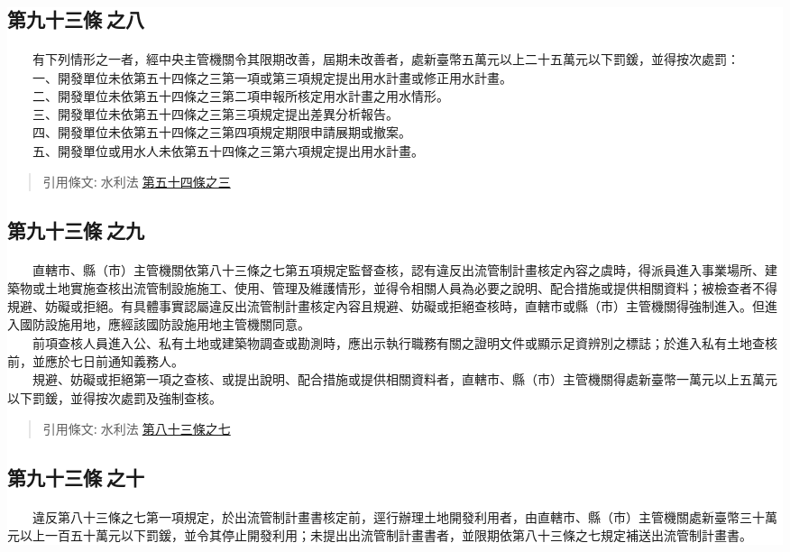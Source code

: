 

第九十三條 之八 
----------------
　　有下列情形之一者，經中央主管機關令其限期改善，屆期未改善者，處新臺幣五萬元以上二十五萬元以下罰鍰，並得按次處罰：  
　　一、開發單位未依第五十四條之三第一項或第三項規定提出用水計畫或修正用水計畫。  
　　二、開發單位未依第五十四條之三第二項申報所核定用水計畫之用水情形。  
　　三、開發單位未依第五十四條之三第三項規定提出差異分析報告。  
　　四、開發單位未依第五十四條之三第四項規定期限申請展期或撤案。  
　　五、開發單位或用水人未依第五十四條之三第六項規定提出用水計畫。  
> 引用條文: 水利法 [第五十四條之三](../../環境資源/水利/水利法.md#第五十四條之三)



第九十三條 之九 
----------------
　　直轄市、縣（市）主管機關依第八十三條之七第五項規定監督查核，認有違反出流管制計畫核定內容之虞時，得派員進入事業場所、建築物或土地實施查核出流管制設施施工、使用、管理及維護情形，並得令相關人員為必要之說明、配合措施或提供相關資料；被檢查者不得規避、妨礙或拒絕。有具體事實認屬違反出流管制計畫核定內容且規避、妨礙或拒絕查核時，直轄市或縣（市）主管機關得強制進入。但進入國防設施用地，應經該國防設施用地主管機關同意。  
　　前項查核人員進入公、私有土地或建築物調查或勘測時，應出示執行職務有關之證明文件或顯示足資辨別之標誌；於進入私有土地查核前，並應於七日前通知義務人。  
　　規避、妨礙或拒絕第一項之查核、或提出說明、配合措施或提供相關資料者，直轄市、縣（市）主管機關得處新臺幣一萬元以上五萬元以下罰鍰，並得按次處罰及強制查核。  
> 引用條文: 水利法 [第八十三條之七](../../環境資源/水利/水利法.md#第八十三條之七)



第九十三條 之十 
----------------
　　違反第八十三條之七第一項規定，於出流管制計畫書核定前，逕行辦理土地開發利用者，由直轄市、縣（市）主管機關處新臺幣三十萬元以上一百五十萬元以下罰鍰，並令其停止開發利用；未提出出流管制計畫書者，並限期依第八十三條之七規定補送出流管制計畫書。  
